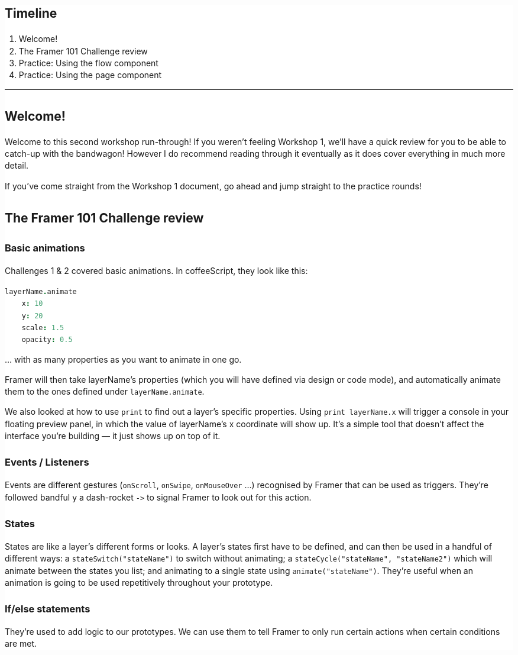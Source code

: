 ## Timeline
1. Welcome!
2.  The Framer 101 Challenge review
3. Practice: Using the flow component
4. Practice: Using the page component

---

## Welcome!
Welcome to this second workshop run-through! If you weren’t feeling Workshop 1, we’ll have a quick review for you to be able to catch-up with the bandwagon! However I do recommend reading through it eventually as it does cover everything in much more detail.

If you’ve come straight from the Workshop 1 document, go ahead and jump straight to the practice rounds!

## The Framer 101 Challenge review
### Basic animations
Challenges 1 & 2 covered basic animations. In coffeeScript, they look like this:
```coffeeScript
layerName.animate
	x: 10
	y: 20
	scale: 1.5
	opacity: 0.5
```
… with as many properties as you want to animate in one go.

Framer will then take layerName’s properties (which you will have defined via design or code mode), and automatically animate them to the ones defined under `layerName.animate`.

We also looked at how to use `print`  to find out a layer’s specific properties. Using `print layerName.x` will trigger a console in your floating preview panel, in which the value of layerName’s x coordinate will show up. It’s a simple tool that doesn’t affect the interface you’re building — it just shows up on top of it.

### Events / Listeners
Events are different gestures (`onScroll`, `onSwipe`, `onMouseOver` …) recognised by Framer that can be used as triggers. They’re followed bandful y a dash-rocket `->`  to signal Framer to look out for this action.

### States
States are like a layer’s different forms or looks. A layer’s states first have to be defined, and can then be used in a handful of different ways: a `stateSwitch("stateName")` to switch without animating; a `stateCycle("stateName", "stateName2")` which will animate between the states you list; and animating to a single state using `animate("stateName")`. They’re useful when an animation is going to be used repetitively throughout your prototype.

### If/else statements
They’re used to add logic to our prototypes. We can use them to tell Framer to only run certain actions when certain conditions are met.
